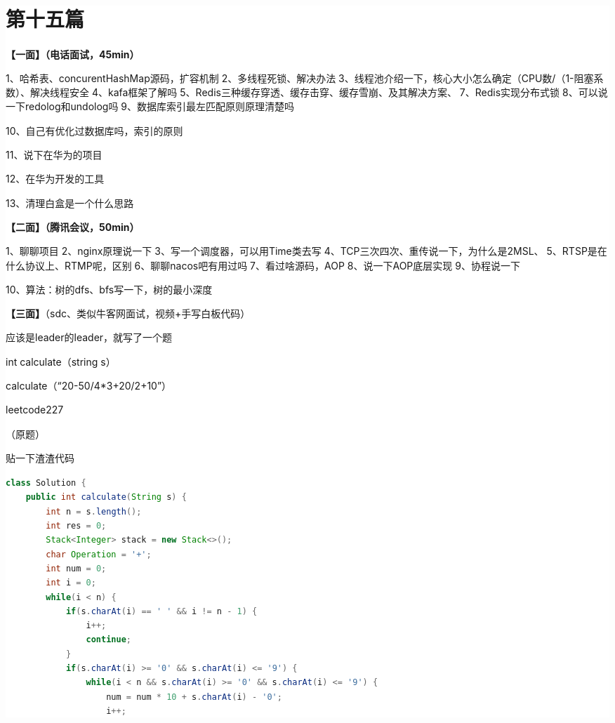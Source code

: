 
# 第十五篇

**【一面】（电话面试，45min）**

1、哈希表、concurentHashMap源码，扩容机制
2、多线程死锁、解决办法
3、线程池介绍一下，核心大小怎么确定（CPU数/（1-阻塞系数）、解决线程安全
4、kafa框架了解吗
5、Redis三种缓存穿透、缓存击穿、缓存雪崩、及其解决方案、
7、Redis实现分布式锁
8、可以说一下redolog和undolog吗
9、数据库索引最左匹配原则原理清楚吗 

10、自己有优化过数据库吗，索引的原则 

 11、说下在华为的项目 

 12、在华为开发的工具 

 13、清理白盒是一个什么思路



**【二面】（腾讯会议，50min）**

1、聊聊项目
2、nginx原理说一下
3、写一个调度器，可以用Time类去写
4、TCP三次四次、重传说一下，为什么是2MSL、
5、RTSP是在什么协议上、RTMP呢，区别
6、聊聊nacos吧有用过吗
7、看过啥源码，AOP
8、说一下AOP底层实现
9、协程说一下 

 10、算法：树的dfs、bfs写一下，树的最小深度



**【三面】**（sdc、类似牛客网面试，视频+手写白板代码）

应该是leader的leader，就写了一个题

int calculate（string s）

calculate（“20-50/4*3+20/2+10”）

leetcode227

（原题）

贴一下渣渣代码

```java
class Solution {
    public int calculate(String s) {
        int n = s.length();
        int res = 0;
        Stack<Integer> stack = new Stack<>();
        char Operation = '+';
        int num = 0;
        int i = 0;
        while(i < n) {
            if(s.charAt(i) == ' ' && i != n - 1) {
                i++;
                continue;
            }
            if(s.charAt(i) >= '0' && s.charAt(i) <= '9') {
                while(i < n && s.charAt(i) >= '0' && s.charAt(i) <= '9') {
                    num = num * 10 + s.charAt(i) - '0';
                    i++;
```